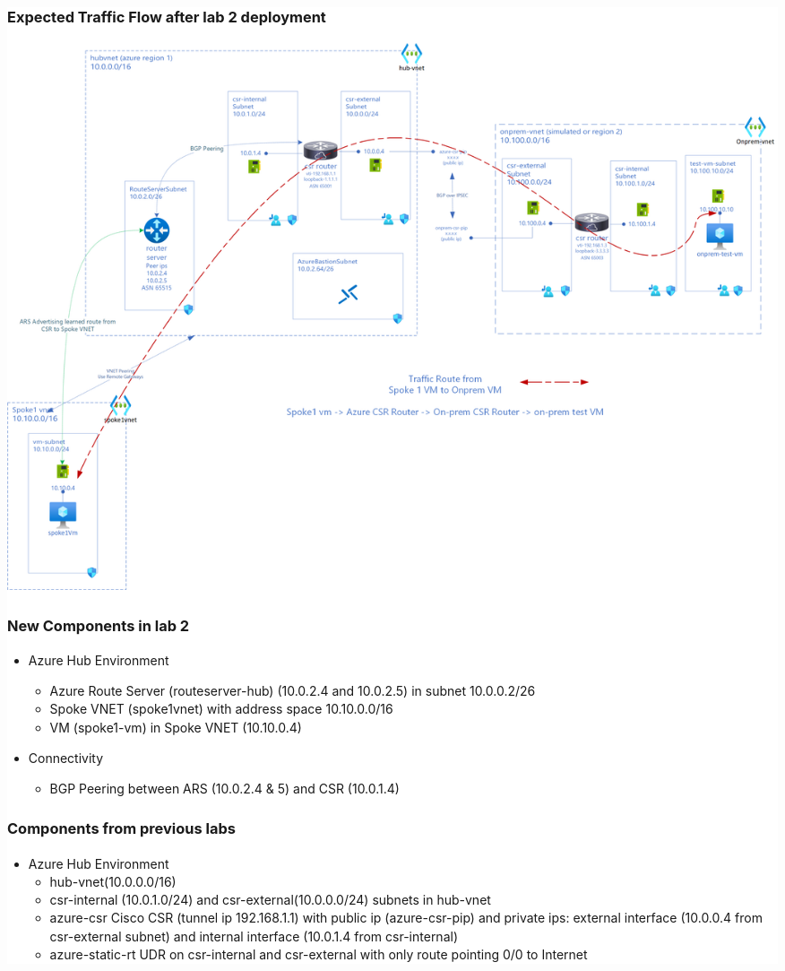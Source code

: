 ### Expected Traffic Flow after lab 2 deployment

![ars-csr-flow-architecture](assets/lab-2-traffic-flow.png)

### New Components in lab 2

- Azure Hub Environment
  - Azure Route Server (routeserver-hub) (10.0.2.4 and 10.0.2.5) in subnet 10.0.0.2/26
  - Spoke VNET (spoke1vnet) with address space 10.10.0.0/16
  - VM (spoke1-vm) in Spoke VNET (10.10.0.4)

- Connectivity
  - BGP Peering between ARS (10.0.2.4 & 5) and CSR (10.0.1.4)

### Components from previous labs

- Azure Hub Environment
  - hub-vnet(10.0.0.0/16)
  - csr-internal (10.0.1.0/24) and csr-external(10.0.0.0/24) subnets in hub-vnet  
  - azure-csr Cisco CSR (tunnel ip 192.168.1.1) with public ip (azure-csr-pip) and private ips: external interface (10.0.0.4 from csr-external subnet) and internal interface (10.0.1.4 from csr-internal)
  - azure-static-rt UDR on csr-internal and csr-external with only route pointing 0/0 to Internet
